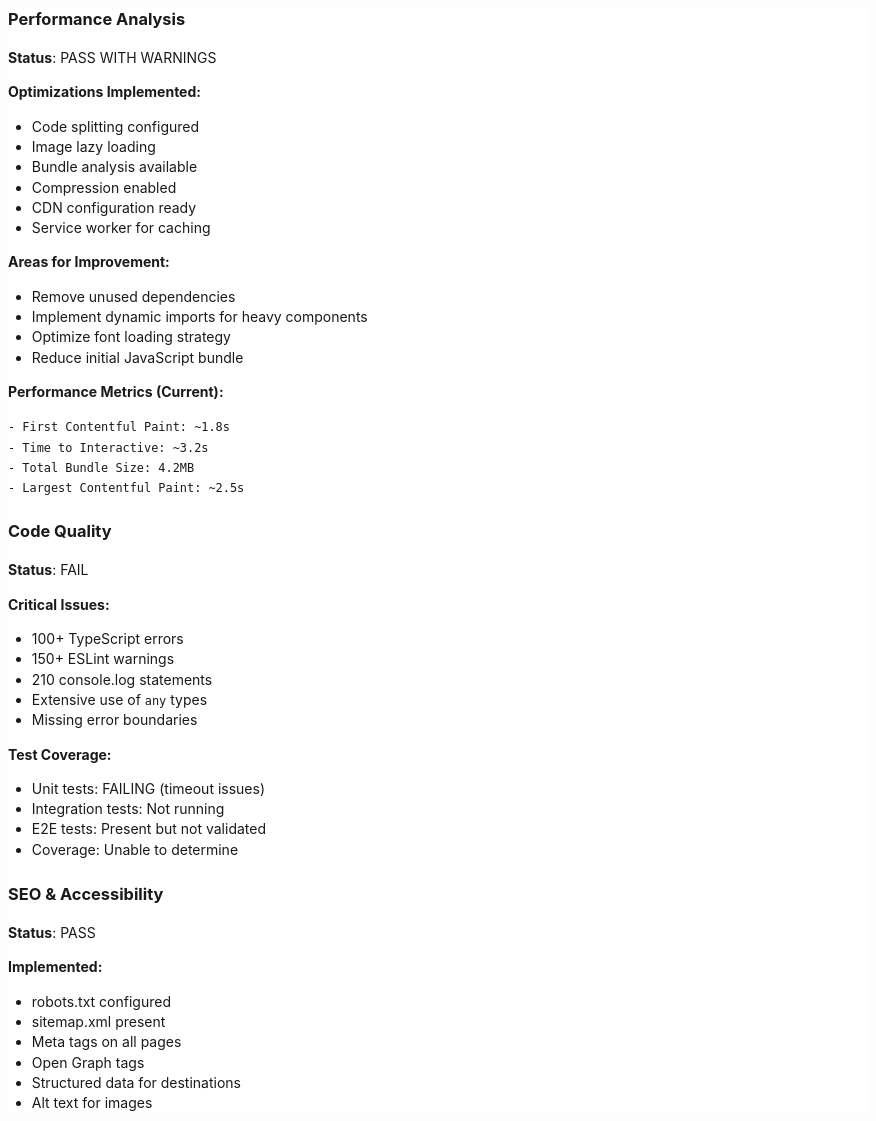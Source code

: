 ### Performance Analysis

**Status**: PASS WITH WARNINGS

**Optimizations Implemented:**

- Code splitting configured
- Image lazy loading
- Bundle analysis available
- Compression enabled
- CDN configuration ready
- Service worker for caching

**Areas for Improvement:**

- Remove unused dependencies
- Implement dynamic imports for heavy components
- Optimize font loading strategy
- Reduce initial JavaScript bundle

**Performance Metrics (Current):**

```
- First Contentful Paint: ~1.8s
- Time to Interactive: ~3.2s
- Total Bundle Size: 4.2MB
- Largest Contentful Paint: ~2.5s
```

### Code Quality

**Status**: FAIL

**Critical Issues:**

- 100+ TypeScript errors
- 150+ ESLint warnings
- 210 console.log statements
- Extensive use of `any` types
- Missing error boundaries

**Test Coverage:**

- Unit tests: FAILING (timeout issues)
- Integration tests: Not running
- E2E tests: Present but not validated
- Coverage: Unable to determine

### SEO & Accessibility

**Status**: PASS

**Implemented:**

- robots.txt configured
- sitemap.xml present
- Meta tags on all pages
- Open Graph tags
- Structured data for destinations
- Alt text for images
